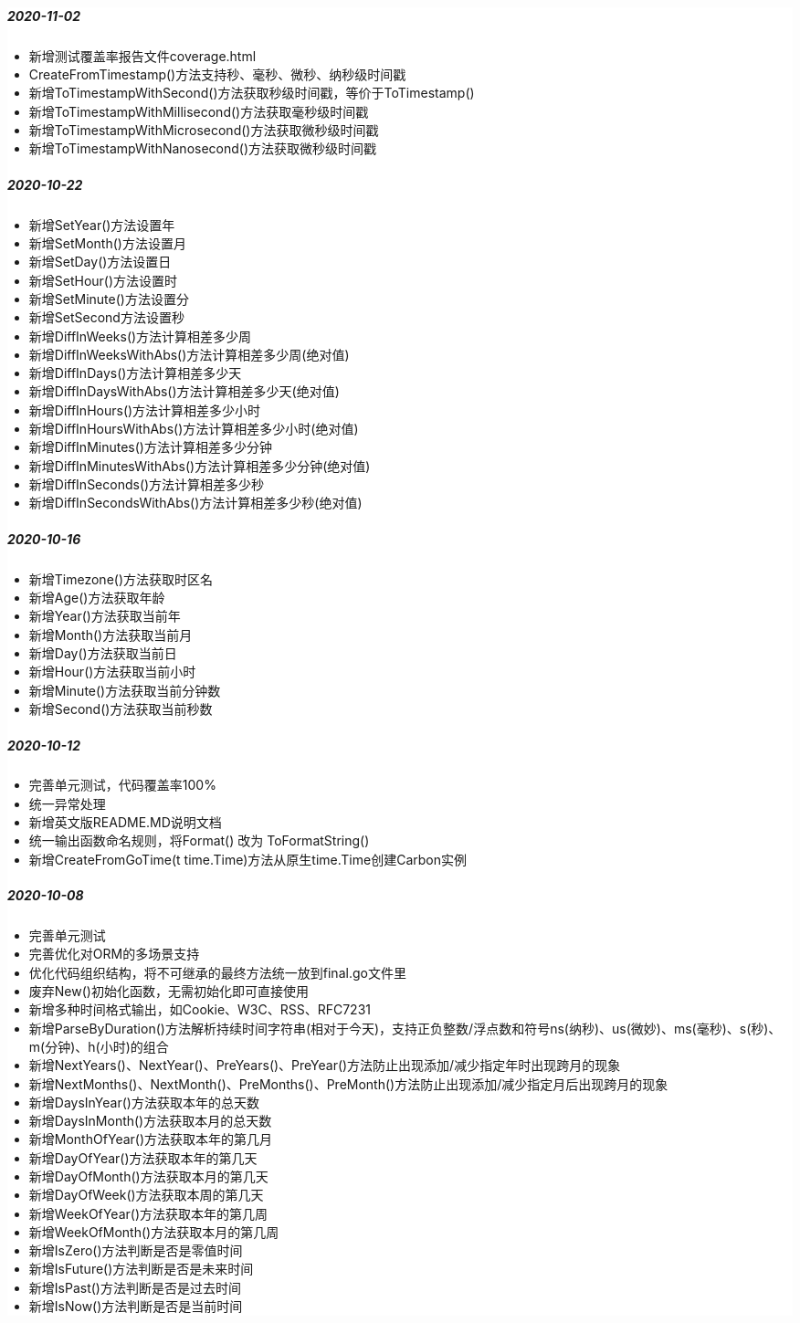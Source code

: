##### 2020-11-02
* 新增测试覆盖率报告文件coverage.html
* CreateFromTimestamp()方法支持秒、毫秒、微秒、纳秒级时间戳
* 新增ToTimestampWithSecond()方法获取秒级时间戳，等价于ToTimestamp()
* 新增ToTimestampWithMillisecond()方法获取毫秒级时间戳
* 新增ToTimestampWithMicrosecond()方法获取微秒级时间戳
* 新增ToTimestampWithNanosecond()方法获取微秒级时间戳

##### 2020-10-22
* 新增SetYear()方法设置年
* 新增SetMonth()方法设置月
* 新增SetDay()方法设置日
* 新增SetHour()方法设置时
* 新增SetMinute()方法设置分
* 新增SetSecond方法设置秒
* 新增DiffInWeeks()方法计算相差多少周
* 新增DiffInWeeksWithAbs()方法计算相差多少周(绝对值)
* 新增DiffInDays()方法计算相差多少天
* 新增DiffInDaysWithAbs()方法计算相差多少天(绝对值)
* 新增DiffInHours()方法计算相差多少小时
* 新增DiffInHoursWithAbs()方法计算相差多少小时(绝对值)
* 新增DiffInMinutes()方法计算相差多少分钟
* 新增DiffInMinutesWithAbs()方法计算相差多少分钟(绝对值)
* 新增DiffInSeconds()方法计算相差多少秒
* 新增DiffInSecondsWithAbs()方法计算相差多少秒(绝对值)

##### 2020-10-16
* 新增Timezone()方法获取时区名
* 新增Age()方法获取年龄
* 新增Year()方法获取当前年
* 新增Month()方法获取当前月
* 新增Day()方法获取当前日
* 新增Hour()方法获取当前小时
* 新增Minute()方法获取当前分钟数
* 新增Second()方法获取当前秒数

##### 2020-10-12
* 完善单元测试，代码覆盖率100%
* 统一异常处理
* 新增英文版README.MD说明文档
* 统一输出函数命名规则，将Format() 改为 ToFormatString()
* 新增CreateFromGoTime(t time.Time)方法从原生time.Time创建Carbon实例

##### 2020-10-08
* 完善单元测试
* 完善优化对ORM的多场景支持
* 优化代码组织结构，将不可继承的最终方法统一放到final.go文件里
* 废弃New()初始化函数，无需初始化即可直接使用
* 新增多种时间格式输出，如Cookie、W3C、RSS、RFC7231
* 新增ParseByDuration()方法解析持续时间字符串(相对于今天)，支持正负整数/浮点数和符号ns(纳秒)、us(微妙)、ms(毫秒)、s(秒)、m(分钟)、h(小时)的组合
* 新增NextYears()、NextYear()、PreYears()、PreYear()方法防止出现添加/减少指定年时出现跨月的现象
* 新增NextMonths()、NextMonth()、PreMonths()、PreMonth()方法防止出现添加/减少指定月后出现跨月的现象
* 新增DaysInYear()方法获取本年的总天数
* 新增DaysInMonth()方法获取本月的总天数
* 新增MonthOfYear()方法获取本年的第几月
* 新增DayOfYear()方法获取本年的第几天
* 新增DayOfMonth()方法获取本月的第几天
* 新增DayOfWeek()方法获取本周的第几天
* 新增WeekOfYear()方法获取本年的第几周
* 新增WeekOfMonth()方法获取本月的第几周
* 新增IsZero()方法判断是否是零值时间
* 新增IsFuture()方法判断是否是未来时间
* 新增IsPast()方法判断是否是过去时间
* 新增IsNow()方法判断是否是当前时间